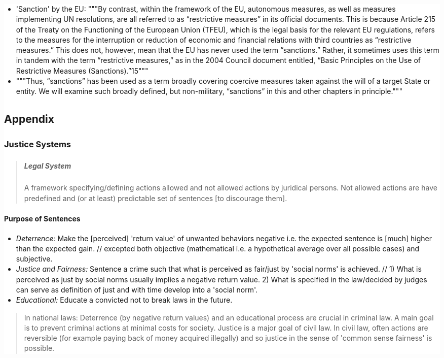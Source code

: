   * 'Sanction' by the EU: """By contrast, within the framework of the EU, autonomous measures, as well as measures implementing UN resolutions, are all referred to as “restrictive measures” in its official documents. This is because Article 215 of the Treaty on the Functioning of the European Union (TFEU), which is the legal basis for the relevant EU regulations, refers to the measures for the interruption or reduction of economic and financial relations with third countries as “restrictive measures.” This does not, however, mean that the EU has never used the term “sanctions.” Rather, it sometimes uses this term in tandem with the term “restrictive measures,” as in the 2004 Council document entitled, “Basic Principles on the Use of Restrictive Measures (Sanctions).”15"""
  * """Thus, “sanctions” has been used as a term broadly covering coercive measures taken against the will of a target State or entity. We will examine such broadly defined, but non-military, “sanctions” in this and other chapters in principle."""







## Appendix
### Justice Systems

> ##### Legal System
> A framework specifying/defining actions allowed and not allowed actions by juridical persons. Not allowed actions are have predefined and (or at least) predictable set of sentences [to discourage them].

#### Purpose of Sentences 
* *Deterrence:* Make the [perceived] 'return value' of unwanted behaviors negative i.e. the expected sentence is [much] higher than the expected gain. // excepted both objective (mathematical i.e. a hypothetical average over all possible cases) and subjective.
* *Justice and Fairness:* Sentence a crime such that what is perceived as fair/just by 'social norms' is achieved. // 1) What is perceived as just by social norms usually implies a negative return value. 2) What is specified in the law/decided by judges can serve as definition of just and with time develop into a 'social norm'. 
* *Educational:* Educate a convicted not to break laws in the future.


> In national laws:
> Deterrence (by negative return values) and an educational process are crucial in criminal law. A main goal is to prevent criminal actions at minimal costs for society.
> Justice is a major goal of civil law. In civil law, often actions are reversible (for example paying back of money acquired illegally) and so justice in the sense of 'common sense fairness' is possible.
